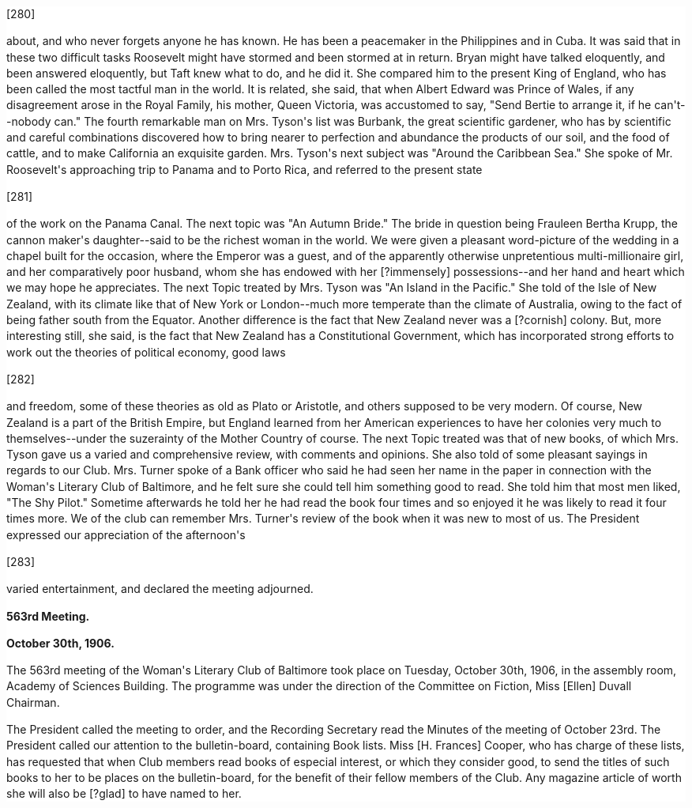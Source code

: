 [280]

about, and who never forgets anyone he has known. He has been a peacemaker in the Philippines and in Cuba. It was said that in these two difficult tasks Roosevelt might have stormed and been stormed at in return. Bryan might have talked eloquently, and been answered eloquently, but Taft knew what to do, and he did it. She compared him to the present King of England, who has been called the most tactful man in the world. It is related, she said, that when Albert Edward was Prince of Wales, if any disagreement arose in the Royal Family, his mother, Queen Victoria, was accustomed to say, "Send Bertie to arrange it, if he can't--nobody can." The fourth remarkable man on Mrs. Tyson's list was Burbank, the great scientific gardener, who has by scientific and careful combinations discovered how to bring nearer to perfection and abundance the products of our soil, and the food of cattle, and to make California an exquisite garden. Mrs. Tyson's next subject was "Around the Caribbean Sea." She spoke of Mr. Roosevelt's approaching trip to Panama and to Porto Rica, and referred to the present state

[281]

of the work on the Panama Canal. The next topic was "An Autumn Bride." The bride in question being Frauleen Bertha Krupp, the cannon maker's daughter--said to be the richest woman in the world. We were given a pleasant word-picture of the wedding in a chapel built for the occasion, where the Emperor was a guest, and of the apparently otherwise unpretentious multi-millionaire girl, and her comparatively poor husband, whom she has endowed with her [?immensely] possessions--and her hand and heart which we may hope he appreciates. The next Topic treated by Mrs. Tyson was "An Island in the Pacific." She told of the Isle of New Zealand, with its climate like that of New York or London--much more temperate than the climate of Australia, owing to the fact of being father south from the Equator. Another difference is the fact that New Zealand never was a [?cornish] colony. But, more interesting still, she said, is the fact that New Zealand has a Constitutional Government, which has incorporated strong efforts to work out the theories of political economy, good laws

[282]

and freedom, some of these theories as old as Plato or Aristotle, and others supposed to be very modern. Of course, New Zealand is a part of the British Empire, but England learned from her American experiences to have her colonies very much to themselves--under the suzerainty of the Mother Country of course. The next Topic treated was that of new books, of which Mrs. Tyson gave us a varied and comprehensive review, with comments and opinions. She also told of some pleasant sayings in regards to our Club. Mrs. Turner spoke of a Bank officer who said he had seen her name in the paper in connection with the Woman's Literary Club of Baltimore, and he felt sure she could tell him something good to read. She told him that most men liked, "The Shy Pilot." Sometime afterwards he told her he had read the book four times and so enjoyed it he was likely to read it four times more. We of the club can remember Mrs. Turner's review of the book when it was new to most of us. The President expressed our appreciation of the afternoon's

[283]

varied entertainment, and declared the meeting adjourned.

**563rd Meeting.**

**October 30th, 1906.**

The 563rd meeting of the Woman's Literary Club of Baltimore took place on Tuesday, October 30th, 1906, in the assembly room, Academy of Sciences Building. The programme was under the direction of the Committee on Fiction, Miss [Ellen] Duvall Chairman.

The President called the meeting to order, and the Recording Secretary read the Minutes of the meeting of October 23rd. The President called our attention to the bulletin-board, containing Book lists. Miss [H. Frances] Cooper, who has charge of these lists, has requested that when Club members read books of especial interest, or which they consider good, to send the titles of such books to her to be places on the bulletin-board, for the benefit of their fellow members of the Club. Any magazine article of worth she will also be [?glad] to have named to her.
